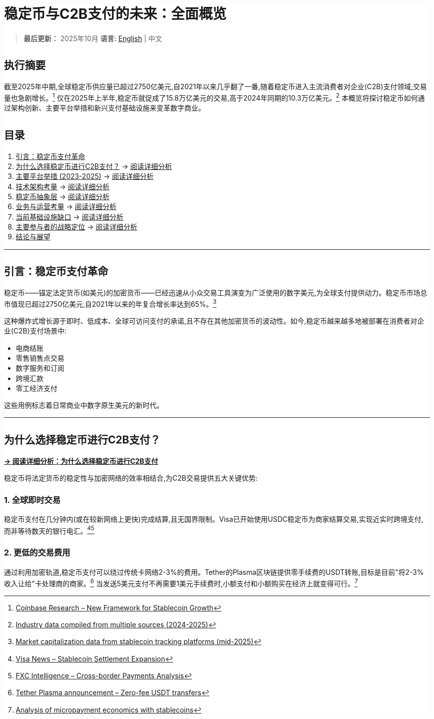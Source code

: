 # 稳定币与C2B支付的未来：全面概览

> **最后更新：** 2025年10月
> **语言:** [English](./Overview-EN.md) | 中文

## 执行摘要

截至2025年中期,全球稳定币供应量已超过2750亿美元,自2021年以来几乎翻了一番,随着稳定币进入主流消费者对企业(C2B)支付领域,交易量也急剧增长。[^1] 仅在2025年上半年,稳定币就促成了15.8万亿美元的交易,高于2024年同期的10.3万亿美元。[^2] 本概览将探讨稳定币如何通过架构创新、主要平台举措和新兴支付基础设施来变革数字商业。

## 目录

1. [引言：稳定币支付革命](#introduction)
2. [为什么选择稳定币进行C2B支付？](#why-stablecoins) → [阅读详细分析](./zh/why-stablecoins-for-c2b-payments.md)
3. [主要平台举措 (2023-2025)](#platform-initiatives) → [阅读详细分析](./zh/major-stablecoin-initiatives.md)
4. [技术架构考量](#technical-architecture) → [阅读详细分析](./zh/stablecoin-payment-architecture.md)
5. [稳定币抽象层](#abstraction-layer) → [阅读详细分析](./zh/stablecoin-abstraction-layer.md)
6. [业务与运营考量](#business-operations) → [阅读详细分析](./zh/business-operational-considerations.md)
7. [当前基础设施缺口](#infrastructure-gaps) → [阅读详细分析](./zh/infrastructure-gaps-roadmap.md)
8. [主要参与者的战略定位](#major-players) → [阅读详细分析](./zh/major-players-strategies.md)
9. [结论与展望](#conclusion)

---

## <a name="introduction"></a>引言：稳定币支付革命

稳定币——锚定法定货币(如美元)的加密货币——已经迅速从小众交易工具演变为广泛使用的数字美元,为全球支付提供动力。稳定币市场总市值现已超过2750亿美元,自2021年以来的年复合增长率达到65%。[^3]

这种爆炸式增长源于即时、低成本、全球可访问支付的承诺,且不存在其他加密货币的波动性。如今,稳定币越来越多地被部署在消费者对企业(C2B)支付场景中:

- 电商结账
- 零售销售点交易
- 数字服务和订阅
- 跨境汇款
- 零工经济支付

这些用例标志着日常商业中数字原生美元的新时代。

---

## <a name="why-stablecoins"></a>为什么选择稳定币进行C2B支付？

**[→ 阅读详细分析：为什么选择稳定币进行C2B支付](./zh/why-stablecoins-for-c2b-payments.md)**

稳定币将法定货币的稳定性与加密网络的效率相结合,为C2B交易提供五大关键优势:

### 1. 全球即时交易
稳定币支付在几分钟内(或在较新网络上更快)完成结算,且无国界限制。Visa已开始使用USDC稳定币为商家结算交易,实现近实时跨境支付,而非等待数天的银行电汇。[^4][^5]

### 2. 更低的交易费用
通过利用加密轨道,稳定币支付可以绕过传统卡网络2-3%的费用。Tether的Plasma区块链提供零手续费的USDT转账,目标是目前"将2-3%收入让给"卡处理商的商家。[^6] 当发送5美元支付不再需要1美元手续费时,小额支付和小额购买在经济上就变得可行。[^7]


[^1]: [Coinbase Research – New Framework for Stablecoin Growth](https://www.coinbase.com/blog/new-framework-for-stablecoin-growth)
[^2]: [Industry data compiled from multiple sources (2024-2025)](https://www.theblock.co/data/stablecoins)
[^3]: [Market capitalization data from stablecoin tracking platforms (mid-2025)](https://www.coingecko.com/en/categories/stablecoins)
[^4]: [Visa News – Stablecoin Settlement Expansion](https://usa.visa.com/visa-everywhere/blog/expanding-stablecoin-settlement-capabilities.html)
[^5]: [FXC Intelligence – Cross-border Payments Analysis](https://fxcintel.com/research/cross-border-payment-trends)
[^6]: [Tether Plasma announcement – Zero-fee USDT transfers](https://tether.io/news/introducing-plasma-zero-fee-usdt-blockchain)
[^7]: [Analysis of micropayment economics with stablecoins](https://www.paradigm.xyz/2025/01/micropayment-economics-stablecoins)
[^8]: [Nasdaq/Motley Fool – USDC vs Tether & Global Usage (350M users)](https://www.nasdaq.com/articles/usdc-vs-usdt-comparing-leading-stablecoins)
[^9]: [PayPal Newsroom – PayPal Launches U.S. Dollar Stablecoin (PYUSD)](https://newsroom.paypal-corp.com/2023-08-07-PayPal-Launches-U-S-Dollar-Stablecoin)
[^10]: [Paxos Trust – PYUSD Technical Documentation](https://paxos.com/pyusd)
[^11]: [PayPal – Venmo PYUSD Integration Announcement](https://newsroom.paypal-corp.com/2023-10-venmo-adds-pyusd-support)
[^12]: [Stripe Newsroom – Shopify Merchants to Accept USDC via Stripe](https://stripe.com/newsroom/news/shopify-usdc-payments)
[^13]: [Stripe Documentation – Crypto Payment Processing](https://docs.stripe.com/crypto)
[^14]: [Shopify – Stablecoin Payment Integration Guide](https://help.shopify.com/en/manual/payments/alternative-payment-methods/cryptocurrency)
[^15]: [Paradigm (Matt Huang) – Tempo: The Blockchain Designed for Payments](https://www.paradigm.xyz/2025/02/tempo-blockchain-for-payments)
[^16]: [Stripe – Tempo Blockchain Announcement](https://stripe.com/blog/tempo-blockchain-launch)
[^17]: [Tempo Foundation – Partnership Announcements](https://tempo.org/partners)
[^18]: [Cognitive Revolution Podcast – Coinbase's x402 Micropayments Protocol](https://www.cognitiverevolution.ai/coinbase-x402-protocol)
[^19]: [Coinbase – x402 Protocol Documentation](https://docs.cloud.coinbase.com/x402)
[^20]: [x402 Foundation – Use Cases for AI Agent Payments](https://x402.org/use-cases)
[^21]: [Circle – Arc Blockchain Launch Announcement](https://www.circle.com/blog/introducing-arc-blockchain)
[^22]: [Circle Arc Documentation – USDC Gas Mechanism](https://developers.circle.com/arc/docs/usdc-gas)
[^23]: [Circle Arc – Built-in FX Engine Technical Details](https://developers.circle.com/arc/docs/fx-engine)
[^24]: [Circle Arc – Privacy Features Overview](https://developers.circle.com/arc/docs/privacy)
[^25]: [Circle Arc – Enterprise Integration Guide](https://developers.circle.com/arc/docs/enterprise-guide)
[^26]: [ChainCatcher – Next Battle of Stablecoins (Arc, Plasma, Stable, Tempo)](https://www.chaincatcher.com/en/article/2024/stablecoin-blockchain-wars)
[^27]: [Tether – Plasma Blockchain Announcement](https://tether.io/news/plasma-blockchain-launch)
[^28]: [Bitfinex – Plasma Development Partnership](https://www.bitfinex.com/posts/plasma-partnership-tether)
[^29]: [Tether Stable – Gas Fee Mechanism](https://tether.io/stable/gas-fees)
[^30]: [Tether – USDT Variants Documentation (gasUSDT, USDT0)](https://tether.io/developers/usdt-variants)
[^31]: [O'Daily News – Stablecoin Chains (Plasma One, Stable Pay)](https://www.odaily.news/en/post/stablecoin-payment-chains-2025)
[^32]: [Plasma One – Digital Wallet Launch](https://plasma.one/wallet)
[^33]: [Stablecoin reserve composition analysis (2025)](https://www.circle.com/en/usdc/transparency)
[^34]: [USDC Smart Contract – Freeze/Blacklist Functions](https://etherscan.io/address/0xa0b86991c6218b36c1d19d4a2e9eb0ce3606eb48#code)
[^35]: [Regulatory compliance mechanisms in major stablecoins](https://www.coindesk.com/policy/stablecoin-compliance-mechanisms)
[^36]: [Layer-1 blockchain comparison for payment applications](https://www.theblock.co/data/blockchain-comparison)
[^37]: [Performance benchmarking: Arc, Tempo, Stable/Plasma](https://messari.io/report/payment-blockchain-performance-comparison)
[^38]: [Tempo Technical Documentation – Multi-Stablecoin Gas](https://docs.tempo.org/gas-abstraction)
[^39]: [Circle Arc – Gas Fee Structure](https://developers.circle.com/arc/docs/fees)
[^40]: [Tether – USDT Gas Implementation](https://tether.io/developers/gas-implementation)
[^41]: [EIP-4337 and EIP-7702 Paymaster Specifications](https://eips.ethereum.org/EIPS/eip-4337)
[^42]: [Nasdaq – U.S. Genius Act Stablecoin Regulation](https://www.nasdaq.com/articles/genius-act-stablecoin-regulation-explained)
[^43]: [Federal stablecoin oversight framework (2025)](https://www.federalreserve.gov/publications/stablecoin-oversight-framework.htm)
[^44]: [PayPal PYUSD incident – Mint/burn correction (2025)](https://newsroom.paypal-corp.com/2025-pyusd-incident-response)
[^45]: [Stripe – Global Stablecoin Demand Analysis](https://stripe.com/blog/global-stablecoin-demand)
[^46]: [Stripe – Merchant Expansion via Crypto Payments](https://stripe.com/blog/merchant-crypto-expansion)
[^47]: [Shopify – USDC Merchant Adoption Statistics](https://www.shopify.com/blog/usdc-merchant-adoption)
[^48]: [Reports: Amazon and Walmart stablecoin exploration](https://www.reuters.com/technology/amazon-walmart-explore-stablecoin-payments)
[^49]: [Genius Act – Congressional proposal text](https://www.congress.gov/bill/genius-act)
[^50]: [Stablecoin regulatory landscape overview (2025)](https://www.coindesk.com/policy/stablecoin-regulation-2025-overview)
[^51]: [Gas abstraction implementation comparison across chains](https://blog.coinbase.com/gas-abstraction-comparison)
[^52]: [Coinbase x402 – Security and Standards Considerations](https://blog.coinbase.com/x402-security-standards)
[^53]: [Stripe – Tempo Partnership Ecosystem](https://stripe.com/blog/tempo-partnerships)
[^54]: [Circle – Arc Vertical Integration Strategy](https://www.circle.com/blog/arc-integration-strategy)
[^55]: [Tether – Closed-loop Ecosystem Architecture](https://tether.io/ecosystem-architecture)
[^56]: [Visa – On-chain Settlement Platform Expansion](https://usa.visa.com/visa-everywhere/blog/on-chain-settlement-expansion.html)
[^57]: [PayPal – PYUSD Ecosystem Integration](https://newsroom.paypal-corp.com/pyusd-ecosystem-integration)
[^58]: [Coinbase – x402 Standard Adoption](https://blog.coinbase.com/x402-standard-adoption)
[^59]: [Payment routing optimization strategies](https://www.paradigm.xyz/2025/payment-routing-optimization)
[^60]: [Cross-chain bridge protocols and stablecoin swaps](https://chainlink.io/cross-chain/ccip)
[^61]: [AI agent payment authorization frameworks](https://x402.org/agent-authorization)
[^62]: [Stablecoin issuer partnership programs](https://www.circle.com/partners)
[^63]: [Industry analysis – "Stablecoin Wars" competitive landscape](https://www.coindesk.com/business/stablecoin-wars-analysis)
[^64]: [ChainCatcher – Competitive Analysis of New Stablecoin Chains](https://www.chaincatcher.com/en/article/2025/stablecoin-chain-competition)
[^65]: [Market research – Stablecoin adoption projections](https://www.coinbase.com/institutional/research-insights/research/market-intelligence/stablecoin-market-projections)
[^66]: [Analyst forecasts: Stablecoin market to $1T+](https://www.coindesk.com/markets/stablecoin-market-trillion-forecast)
[^67]: [Transaction volume growth trajectory analysis](https://www.theblock.co/data/stablecoins/transaction-volume)